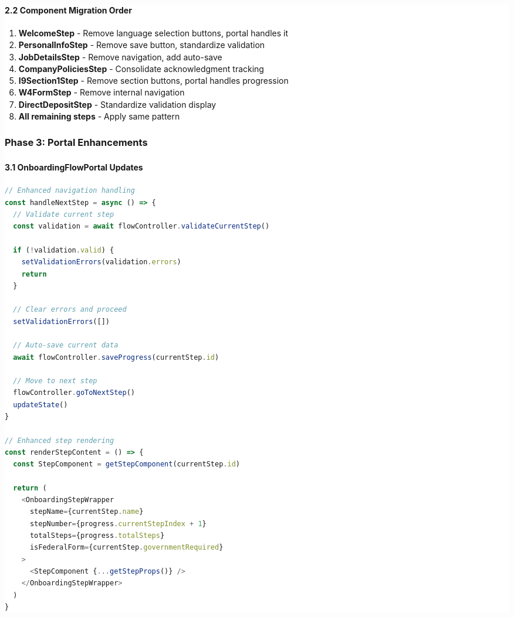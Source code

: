 #### 2.2 Component Migration Order
1. **WelcomeStep** - Remove language selection buttons, portal handles it
2. **PersonalInfoStep** - Remove save button, standardize validation
3. **JobDetailsStep** - Remove navigation, add auto-save
4. **CompanyPoliciesStep** - Consolidate acknowledgment tracking
5. **I9Section1Step** - Remove section buttons, portal handles progression
6. **W4FormStep** - Remove internal navigation
7. **DirectDepositStep** - Standardize validation display
8. **All remaining steps** - Apply same pattern

### Phase 3: Portal Enhancements

#### 3.1 OnboardingFlowPortal Updates
```typescript
// Enhanced navigation handling
const handleNextStep = async () => {
  // Validate current step
  const validation = await flowController.validateCurrentStep()
  
  if (!validation.valid) {
    setValidationErrors(validation.errors)
    return
  }

  // Clear errors and proceed
  setValidationErrors([])
  
  // Auto-save current data
  await flowController.saveProgress(currentStep.id)
  
  // Move to next step
  flowController.goToNextStep()
  updateState()
}

// Enhanced step rendering
const renderStepContent = () => {
  const StepComponent = getStepComponent(currentStep.id)
  
  return (
    <OnboardingStepWrapper
      stepName={currentStep.name}
      stepNumber={progress.currentStepIndex + 1}
      totalSteps={progress.totalSteps}
      isFederalForm={currentStep.governmentRequired}
    >
      <StepComponent {...getStepProps()} />
    </OnboardingStepWrapper>
  )
}
```
